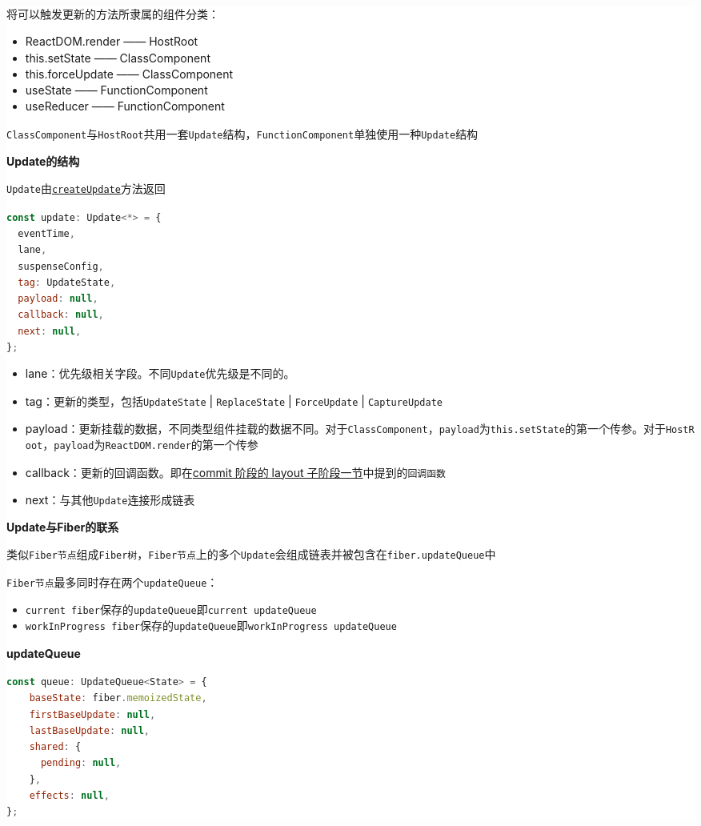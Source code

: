 将可以触发更新的方法所隶属的组件分类：

- ReactDOM.render —— HostRoot
- this.setState —— ClassComponent
- this.forceUpdate —— ClassComponent
- useState —— FunctionComponent
- useReducer —— FunctionComponent

`ClassComponent`与`HostRoot`共用一套`Update`结构，`FunctionComponent`单独使用一种`Update`结构

**Update的结构**

`Update`由[`createUpdate`](https://github.com/facebook/react/blob/1fb18e22ae66fdb1dc127347e169e73948778e5a/packages/react-reconciler/src/ReactUpdateQueue.old.js#L189)方法返回

```js
const update: Update<*> = {
  eventTime,
  lane,
  suspenseConfig,
  tag: UpdateState,
  payload: null,
  callback: null,
  next: null,
};
```

- lane：优先级相关字段。不同`Update`优先级是不同的。

- tag：更新的类型，包括`UpdateState` | `ReplaceState` | `ForceUpdate` | `CaptureUpdate`
- payload：更新挂载的数据，不同类型组件挂载的数据不同。对于`ClassComponent`，`payload`为`this.setState`的第一个传参。对于`HostRoot`，`payload`为`ReactDOM.render`的第一个传参
- callback：更新的回调函数。即在[commit 阶段的 layout 子阶段一节](https://react.iamkasong.com/renderer/layout.html#commitlayouteffectonfiber)中提到的`回调函数`
- next：与其他`Update`连接形成链表

**Update与Fiber的联系**

类似`Fiber节点`组成`Fiber树`，`Fiber节点`上的多个`Update`会组成链表并被包含在`fiber.updateQueue`中

`Fiber节点`最多同时存在两个`updateQueue`：

- `current fiber`保存的`updateQueue`即`current updateQueue`
- `workInProgress fiber`保存的`updateQueue`即`workInProgress updateQueue`

**updateQueue**

```js
const queue: UpdateQueue<State> = {
    baseState: fiber.memoizedState,
    firstBaseUpdate: null,
    lastBaseUpdate: null,
    shared: {
      pending: null,
    },
    effects: null,
};
```
